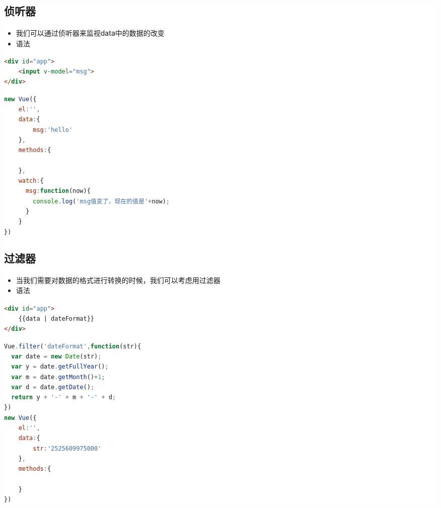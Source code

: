 ## 侦听器
- 我们可以通过侦听器来监视data中的数据的改变
- 语法

```html
<div id="app">
    <input v-model="msg">
</div>
```

```js
new Vue({
    el:'',
    data:{
        msg:'hello'
    },
    methods:{
        
    },
    watch:{
      msg:function(now){
        console.log('msg值变了，现在的值是'+now);
      }
    }
})
```

## 过滤器
- 当我们需要对数据的格式进行转换的时候，我们可以考虑用过滤器
- 语法

```html
<div id="app">
    {{data | dateFormat}}
</div>
```

```js
Vue.filter('dateFormat',function(str){
  var date = new Date(str);
  var y = date.getFullYear();
  var m = date.getMonth()+1;
  var d = date.getDate();
  return y + '-' + m + '-' + d;
})
new Vue({
    el:'',
    data:{
        str:'2525609975000'
    },
    methods:{
        
    }
})
```
